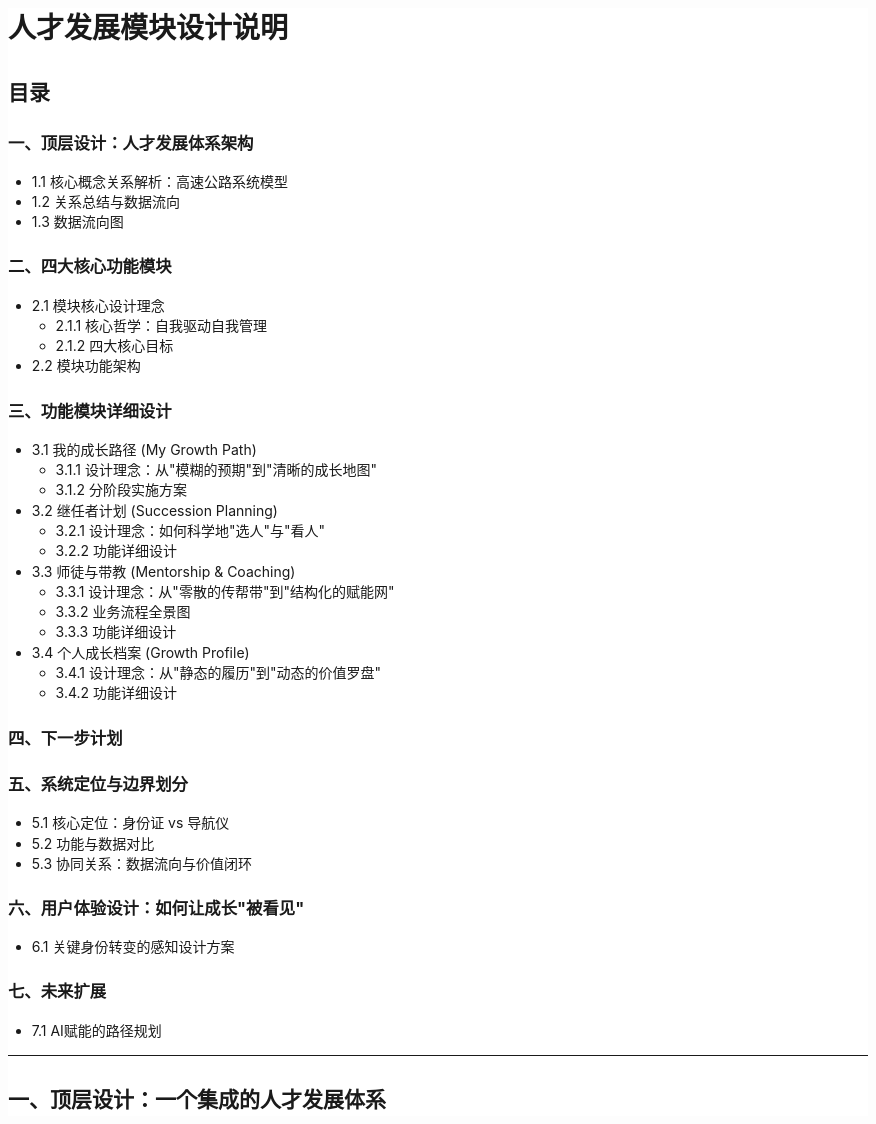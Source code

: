 # 人才发展模块设计说明

## 目录

### 一、顶层设计：人才发展体系架构
- 1.1 核心概念关系解析：高速公路系统模型
- 1.2 关系总结与数据流向
- 1.3 数据流向图

### 二、四大核心功能模块
- 2.1 模块核心设计理念
  - 2.1.1 核心哲学：自我驱动自我管理
  - 2.1.2 四大核心目标
- 2.2 模块功能架构

### 三、功能模块详细设计
- 3.1 我的成长路径 (My Growth Path)
  - 3.1.1 设计理念：从"模糊的预期"到"清晰的成长地图"
  - 3.1.2 分阶段实施方案
- 3.2 继任者计划 (Succession Planning)
  - 3.2.1 设计理念：如何科学地"选人"与"看人"
  - 3.2.2 功能详细设计
- 3.3 师徒与带教 (Mentorship & Coaching)
  - 3.3.1 设计理念：从"零散的传帮带"到"结构化的赋能网"
  - 3.3.2 业务流程全景图
  - 3.3.3 功能详细设计
- 3.4 个人成长档案 (Growth Profile)
  - 3.4.1 设计理念：从"静态的履历"到"动态的价值罗盘"
  - 3.4.2 功能详细设计

### 四、下一步计划

### 五、系统定位与边界划分
- 5.1 核心定位：身份证 vs 导航仪
- 5.2 功能与数据对比
- 5.3 协同关系：数据流向与价值闭环

### 六、用户体验设计：如何让成长"被看见"
- 6.1 关键身份转变的感知设计方案

### 七、未来扩展
- 7.1 AI赋能的路径规划

---

## 一、顶层设计：一个集成的人才发展体系
